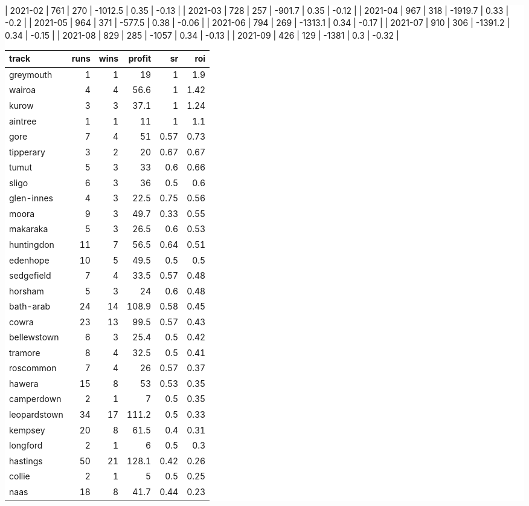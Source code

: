 | 2021-02 |    761 |    270 |  -1012.5 | 0.35 | -0.13 |
| 2021-03 |    728 |    257 |   -901.7 | 0.35 | -0.12 |
| 2021-04 |    967 |    318 |  -1919.7 | 0.33 | -0.2  |
| 2021-05 |    964 |    371 |   -577.5 | 0.38 | -0.06 |
| 2021-06 |    794 |    269 |  -1313.1 | 0.34 | -0.17 |
| 2021-07 |    910 |    306 |  -1391.2 | 0.34 | -0.15 |
| 2021-08 |    829 |    285 |  -1057   | 0.34 | -0.13 |
| 2021-09 |    426 |    129 |  -1381   | 0.3  | -0.32 |

| track                      |   runs |   wins |   profit |   sr |   roi |
|:---------------------------|-------:|-------:|---------:|-----:|------:|
| greymouth                  |      1 |      1 |     19   | 1    |  1.9  |
| wairoa                     |      4 |      4 |     56.6 | 1    |  1.42 |
| kurow                      |      3 |      3 |     37.1 | 1    |  1.24 |
| aintree                    |      1 |      1 |     11   | 1    |  1.1  |
| gore                       |      7 |      4 |     51   | 0.57 |  0.73 |
| tipperary                  |      3 |      2 |     20   | 0.67 |  0.67 |
| tumut                      |      5 |      3 |     33   | 0.6  |  0.66 |
| sligo                      |      6 |      3 |     36   | 0.5  |  0.6  |
| glen-innes                 |      4 |      3 |     22.5 | 0.75 |  0.56 |
| moora                      |      9 |      3 |     49.7 | 0.33 |  0.55 |
| makaraka                   |      5 |      3 |     26.5 | 0.6  |  0.53 |
| huntingdon                 |     11 |      7 |     56.5 | 0.64 |  0.51 |
| edenhope                   |     10 |      5 |     49.5 | 0.5  |  0.5  |
| sedgefield                 |      7 |      4 |     33.5 | 0.57 |  0.48 |
| horsham                    |      5 |      3 |     24   | 0.6  |  0.48 |
| bath-arab                  |     24 |     14 |    108.9 | 0.58 |  0.45 |
| cowra                      |     23 |     13 |     99.5 | 0.57 |  0.43 |
| bellewstown                |      6 |      3 |     25.4 | 0.5  |  0.42 |
| tramore                    |      8 |      4 |     32.5 | 0.5  |  0.41 |
| roscommon                  |      7 |      4 |     26   | 0.57 |  0.37 |
| hawera                     |     15 |      8 |     53   | 0.53 |  0.35 |
| camperdown                 |      2 |      1 |      7   | 0.5  |  0.35 |
| leopardstown               |     34 |     17 |    111.2 | 0.5  |  0.33 |
| kempsey                    |     20 |      8 |     61.5 | 0.4  |  0.31 |
| longford                   |      2 |      1 |      6   | 0.5  |  0.3  |
| hastings                   |     50 |     21 |    128.1 | 0.42 |  0.26 |
| collie                     |      2 |      1 |      5   | 0.5  |  0.25 |
| naas                       |     18 |      8 |     41.7 | 0.44 |  0.23 |